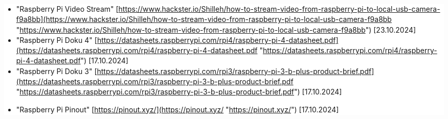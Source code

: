 + "Raspberry Pi Video Stream" [https://www.hackster.io/Shilleh/how-to-stream-video-from-raspberry-pi-to-local-usb-camera-f9a8bb](https://www.hackster.io/Shilleh/how-to-stream-video-from-raspberry-pi-to-local-usb-camera-f9a8bb "https://www.hackster.io/Shilleh/how-to-stream-video-from-raspberry-pi-to-local-usb-camera-f9a8bb") [23.10.2024]
+ "Raspberry Pi Doku 4" [https://datasheets.raspberrypi.com/rpi4/raspberry-pi-4-datasheet.pdf](https://datasheets.raspberrypi.com/rpi4/raspberry-pi-4-datasheet.pdf "https://datasheets.raspberrypi.com/rpi4/raspberry-pi-4-datasheet.pdf") [17.10.2024]
+ "Raspberry Pi Doku 3" [https://datasheets.raspberrypi.com/rpi3/raspberry-pi-3-b-plus-product-brief.pdf](https://datasheets.raspberrypi.com/rpi3/raspberry-pi-3-b-plus-product-brief.pdf "https://datasheets.raspberrypi.com/rpi3/raspberry-pi-3-b-plus-product-brief.pdf") [17.10.2024]
-  "Raspberry Pi Pinout" [https://pinout.xyz/](https://pinout.xyz/ "https://pinout.xyz/") [17.10.2024]
